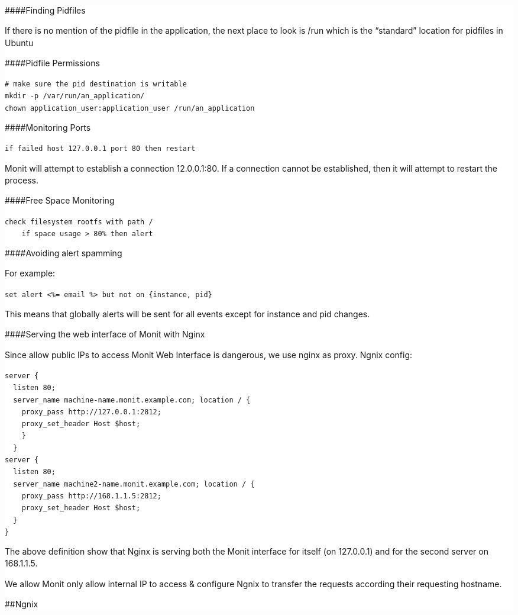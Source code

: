 ####Finding Pidfiles

If there is no mention of the pidfile in the application, the next place to look is /run which is the “standard” location for pidfiles in Ubuntu

####Pidfile Permissions

	# make sure the pid destination is writable
	mkdir -p /var/run/an_application/
	chown application_user:application_user /run/an_application

####Monitoring Ports

	if failed host 127.0.0.1 port 80 then restart

Monit will attempt to establish a connection 12.0.0.1:80. If a connection cannot be established, then it will attempt to restart the process.

####Free Space Monitoring

	check filesystem rootfs with path / 
  		if space usage > 80% then alert

####Avoiding alert spamming

For example:

	set alert <%= email %> but not on {instance, pid}

This means that globally alerts will be sent for all events except for instance and pid changes.

####Serving the web interface of Monit  with Nginx

Since allow public IPs to access Monit Web Interface is dangerous, we use nginx as proxy.
Ngnix config:

	server {
	  listen 80;
	  server_name machine-name.monit.example.com; location / {
	    proxy_pass http://127.0.0.1:2812;
	    proxy_set_header Host $host;
	    }
	  }
	server {
	  listen 80;
	  server_name machine2-name.monit.example.com; location / {
	    proxy_pass http://168.1.1.5:2812;
	    proxy_set_header Host $host;
	  }
	}

The above definition show that Nginx is serving both the Monit interface for itself (on 127.0.0.1) and for the second server on 168.1.1.5.

We allow Monit only allow internal IP to access & configure Ngnix to transfer the requests according their requesting hostname.

##Ngnix
